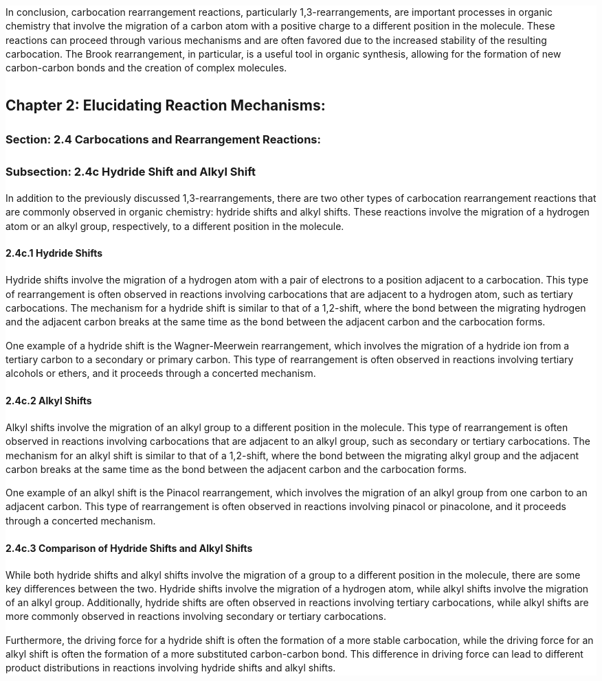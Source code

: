In conclusion, carbocation rearrangement reactions, particularly 1,3-rearrangements, are important processes in organic chemistry that involve the migration of a carbon atom with a positive charge to a different position in the molecule. These reactions can proceed through various mechanisms and are often favored due to the increased stability of the resulting carbocation. The Brook rearrangement, in particular, is a useful tool in organic synthesis, allowing for the formation of new carbon-carbon bonds and the creation of complex molecules. 


## Chapter 2: Elucidating Reaction Mechanisms:

### Section: 2.4 Carbocations and Rearrangement Reactions:

### Subsection: 2.4c Hydride Shift and Alkyl Shift

In addition to the previously discussed 1,3-rearrangements, there are two other types of carbocation rearrangement reactions that are commonly observed in organic chemistry: hydride shifts and alkyl shifts. These reactions involve the migration of a hydrogen atom or an alkyl group, respectively, to a different position in the molecule.

#### 2.4c.1 Hydride Shifts

Hydride shifts involve the migration of a hydrogen atom with a pair of electrons to a position adjacent to a carbocation. This type of rearrangement is often observed in reactions involving carbocations that are adjacent to a hydrogen atom, such as tertiary carbocations. The mechanism for a hydride shift is similar to that of a 1,2-shift, where the bond between the migrating hydrogen and the adjacent carbon breaks at the same time as the bond between the adjacent carbon and the carbocation forms.

One example of a hydride shift is the Wagner-Meerwein rearrangement, which involves the migration of a hydride ion from a tertiary carbon to a secondary or primary carbon. This type of rearrangement is often observed in reactions involving tertiary alcohols or ethers, and it proceeds through a concerted mechanism.

#### 2.4c.2 Alkyl Shifts

Alkyl shifts involve the migration of an alkyl group to a different position in the molecule. This type of rearrangement is often observed in reactions involving carbocations that are adjacent to an alkyl group, such as secondary or tertiary carbocations. The mechanism for an alkyl shift is similar to that of a 1,2-shift, where the bond between the migrating alkyl group and the adjacent carbon breaks at the same time as the bond between the adjacent carbon and the carbocation forms.

One example of an alkyl shift is the Pinacol rearrangement, which involves the migration of an alkyl group from one carbon to an adjacent carbon. This type of rearrangement is often observed in reactions involving pinacol or pinacolone, and it proceeds through a concerted mechanism.

#### 2.4c.3 Comparison of Hydride Shifts and Alkyl Shifts

While both hydride shifts and alkyl shifts involve the migration of a group to a different position in the molecule, there are some key differences between the two. Hydride shifts involve the migration of a hydrogen atom, while alkyl shifts involve the migration of an alkyl group. Additionally, hydride shifts are often observed in reactions involving tertiary carbocations, while alkyl shifts are more commonly observed in reactions involving secondary or tertiary carbocations.

Furthermore, the driving force for a hydride shift is often the formation of a more stable carbocation, while the driving force for an alkyl shift is often the formation of a more substituted carbon-carbon bond. This difference in driving force can lead to different product distributions in reactions involving hydride shifts and alkyl shifts.
